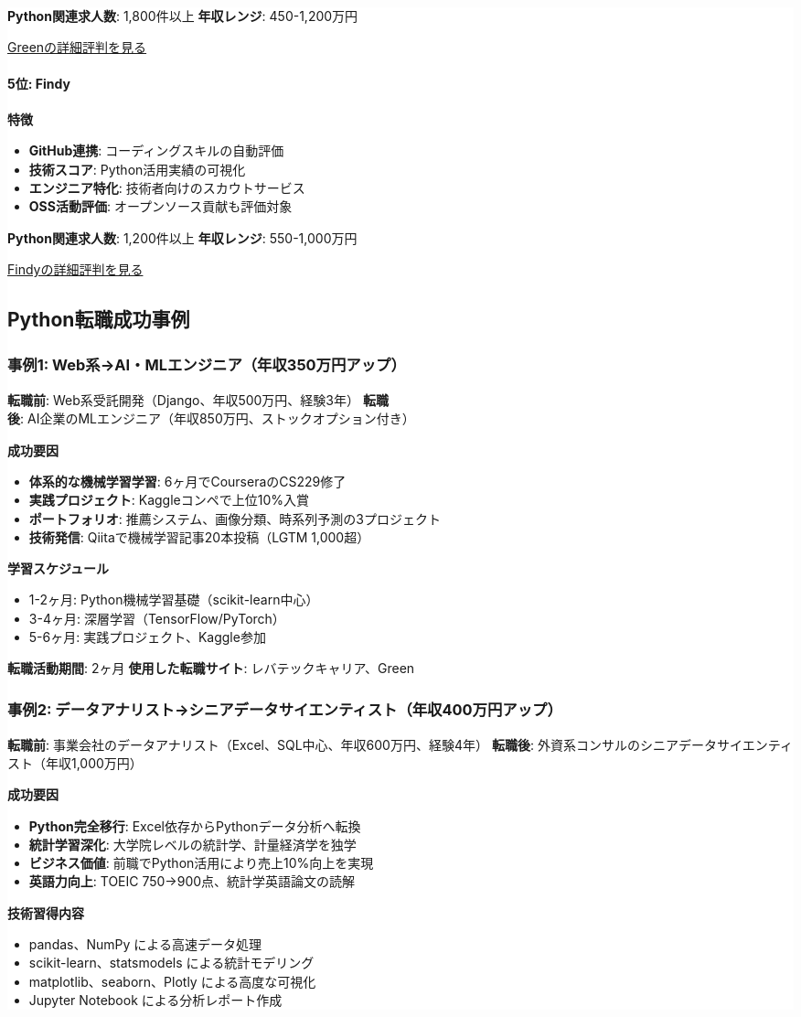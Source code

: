 **Python関連求人数**: 1,800件以上
**年収レンジ**: 450-1,200万円

[Greenの詳細評判を見る](/articles/green)

#### 5位: Findy
**特徴**
- **GitHub連携**: コーディングスキルの自動評価
- **技術スコア**: Python活用実績の可視化
- **エンジニア特化**: 技術者向けのスカウトサービス
- **OSS活動評価**: オープンソース貢献も評価対象

**Python関連求人数**: 1,200件以上
**年収レンジ**: 550-1,000万円

[Findyの詳細評判を見る](/articles/findy)

## Python転職成功事例

### 事例1: Web系→AI・MLエンジニア（年収350万円アップ）

**転職前**: Web系受託開発（Django、年収500万円、経験3年）
**転職後**: AI企業のMLエンジニア（年収850万円、ストックオプション付き）

**成功要因**
- **体系的な機械学習学習**: 6ヶ月でCourseraのCS229修了
- **実践プロジェクト**: Kaggleコンペで上位10%入賞
- **ポートフォリオ**: 推薦システム、画像分類、時系列予測の3プロジェクト
- **技術発信**: Qiitaで機械学習記事20本投稿（LGTM 1,000超）

**学習スケジュール**
- 1-2ヶ月: Python機械学習基礎（scikit-learn中心）
- 3-4ヶ月: 深層学習（TensorFlow/PyTorch）
- 5-6ヶ月: 実践プロジェクト、Kaggle参加

**転職活動期間**: 2ヶ月
**使用した転職サイト**: レバテックキャリア、Green

### 事例2: データアナリスト→シニアデータサイエンティスト（年収400万円アップ）

**転職前**: 事業会社のデータアナリスト（Excel、SQL中心、年収600万円、経験4年）
**転職後**: 外資系コンサルのシニアデータサイエンティスト（年収1,000万円）

**成功要因**
- **Python完全移行**: Excel依存からPythonデータ分析へ転換
- **統計学習深化**: 大学院レベルの統計学、計量経済学を独学
- **ビジネス価値**: 前職でPython活用により売上10%向上を実現
- **英語力向上**: TOEIC 750→900点、統計学英語論文の読解

**技術習得内容**
- pandas、NumPy による高速データ処理
- scikit-learn、statsmodels による統計モデリング
- matplotlib、seaborn、Plotly による高度な可視化
- Jupyter Notebook による分析レポート作成
